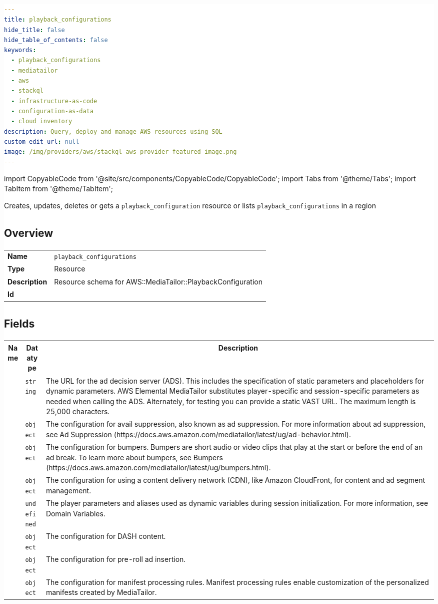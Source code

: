 ```yaml
---
title: playback_configurations
hide_title: false
hide_table_of_contents: false
keywords:
  - playback_configurations
  - mediatailor
  - aws
  - stackql
  - infrastructure-as-code
  - configuration-as-data
  - cloud inventory
description: Query, deploy and manage AWS resources using SQL
custom_edit_url: null
image: /img/providers/aws/stackql-aws-provider-featured-image.png
---
```


import CopyableCode from '@site/src/components/CopyableCode/CopyableCode';
import Tabs from '@theme/Tabs';
import TabItem from '@theme/TabItem';

Creates, updates, deletes or gets a <code>playback_configuration</code> resource or lists <code>playback_configurations</code> in a region

## Overview
<table><tbody>
<tr><td><b>Name</b></td><td><code>playback_configurations</code></td></tr>
<tr><td><b>Type</b></td><td>Resource</td></tr>
<tr><td><b>Description</b></td><td>Resource schema for AWS::MediaTailor::PlaybackConfiguration</td></tr>
<tr><td><b>Id</b></td><td><CopyableCode code="aws.mediatailor.playback_configurations" /></td></tr>
</tbody></table>

## Fields
<table><tbody><tr><th>Name</th><th>Datatype</th><th>Description</th></tr><tr><td><CopyableCode code="ad_decision_server_url" /></td><td><code>string</code></td><td>The URL for the ad decision server (ADS). This includes the specification of static parameters and placeholders for dynamic parameters. AWS Elemental MediaTailor substitutes player-specific and session-specific parameters as needed when calling the ADS. Alternately, for testing you can provide a static VAST URL. The maximum length is 25,000 characters.</td></tr>
<tr><td><CopyableCode code="avail_suppression" /></td><td><code>object</code></td><td>The configuration for avail suppression, also known as ad suppression. For more information about ad suppression, see Ad Suppression (https://docs.aws.amazon.com/mediatailor/latest/ug/ad-behavior.html).</td></tr>
<tr><td><CopyableCode code="bumper" /></td><td><code>object</code></td><td>The configuration for bumpers. Bumpers are short audio or video clips that play at the start or before the end of an ad break. To learn more about bumpers, see Bumpers (https://docs.aws.amazon.com/mediatailor/latest/ug/bumpers.html).</td></tr>
<tr><td><CopyableCode code="cdn_configuration" /></td><td><code>object</code></td><td>The configuration for using a content delivery network (CDN), like Amazon CloudFront, for content and ad segment management.</td></tr>
<tr><td><CopyableCode code="configuration_aliases" /></td><td><code>undefined</code></td><td>The player parameters and aliases used as dynamic variables during session initialization. For more information, see Domain Variables. </td></tr>
<tr><td><CopyableCode code="dash_configuration" /></td><td><code>object</code></td><td>The configuration for DASH content.</td></tr>
<tr><td><CopyableCode code="live_pre_roll_configuration" /></td><td><code>object</code></td><td>The configuration for pre-roll ad insertion.</td></tr>
<tr><td><CopyableCode code="manifest_processing_rules" /></td><td><code>object</code></td><td>The configuration for manifest processing rules. Manifest processing rules enable customization of the personalized manifests created by MediaTailor.</td></tr>
